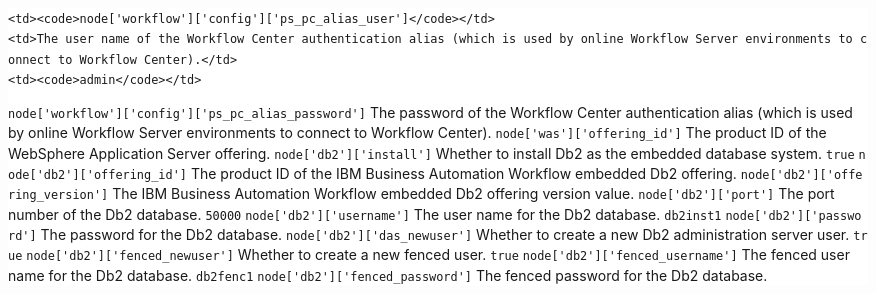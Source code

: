     <td><code>node['workflow']['config']['ps_pc_alias_user']</code></td>
    <td>The user name of the Workflow Center authentication alias (which is used by online Workflow Server environments to connect to Workflow Center).</td>
    <td><code>admin</code></td>
  </tr>
  <tr>
    <td><code>node['workflow']['config']['ps_pc_alias_password']</code></td>
    <td>The password of the Workflow Center authentication alias (which is used by online Workflow Server environments to connect to Workflow Center).</td>
    <td><code></code></td>
  </tr>
  <tr>
    <td><code>node['was']['offering_id']</code></td>
    <td>The product ID of the WebSphere Application Server offering.</td>
    <td><code></code></td>
  </tr>
  <tr>
    <td><code>node['db2']['install']</code></td>
    <td>Whether to install Db2 as the embedded database system.</td>
    <td><code>true</code></td>
  </tr>
  <tr>
    <td><code>node['db2']['offering_id']</code></td>
    <td>The product ID of the IBM Business Automation Workflow embedded Db2 offering.</td>
    <td><code></code></td>
  </tr>
  <tr>
    <td><code>node['db2']['offering_version']</code></td>
    <td>The IBM Business Automation Workflow embedded Db2 offering version value.</td>
    <td><code></code></td>
  </tr>
  <tr>
    <td><code>node['db2']['port']</code></td>
    <td>The port number of the Db2 database.</td>
    <td><code>50000</code></td>
  </tr>
  <tr>
    <td><code>node['db2']['username']</code></td>
    <td>The user name for the Db2 database.</td>
    <td><code>db2inst1</code></td>
  </tr>
  <tr>
    <td><code>node['db2']['password']</code></td>
    <td>The password for the Db2 database.</td>
    <td><code></code></td>
  </tr>
  <tr>
    <td><code>node['db2']['das_newuser']</code></td>
    <td>Whether to create a new Db2 administration server user.</td>
    <td><code>true</code></td>
  </tr>
  <tr>
    <td><code>node['db2']['fenced_newuser']</code></td>
    <td>Whether to create a new fenced user.</td>
    <td><code>true</code></td>
  </tr>
  <tr>
    <td><code>node['db2']['fenced_username']</code></td>
    <td>The fenced user name for the Db2 database.</td>
    <td><code>db2fenc1</code></td>
  </tr>
  <tr>
    <td><code>node['db2']['fenced_password']</code></td>
    <td>The fenced password for the Db2 database.</td>